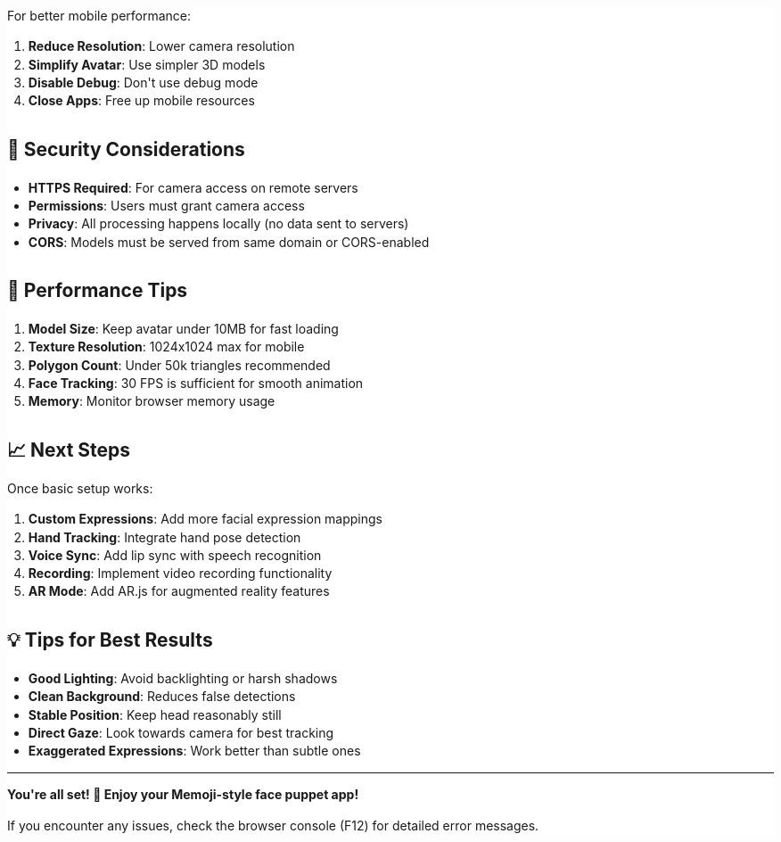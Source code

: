 For better mobile performance:

1. **Reduce Resolution**: Lower camera resolution
2. **Simplify Avatar**: Use simpler 3D models
3. **Disable Debug**: Don't use debug mode
4. **Close Apps**: Free up mobile resources

## 🔐 Security Considerations

- **HTTPS Required**: For camera access on remote servers
- **Permissions**: Users must grant camera access
- **Privacy**: All processing happens locally (no data sent to servers)
- **CORS**: Models must be served from same domain or CORS-enabled

## 🚀 Performance Tips

1. **Model Size**: Keep avatar under 10MB for fast loading
2. **Texture Resolution**: 1024x1024 max for mobile
3. **Polygon Count**: Under 50k triangles recommended
4. **Face Tracking**: 30 FPS is sufficient for smooth animation
5. **Memory**: Monitor browser memory usage

## 📈 Next Steps

Once basic setup works:

1. **Custom Expressions**: Add more facial expression mappings
2. **Hand Tracking**: Integrate hand pose detection
3. **Voice Sync**: Add lip sync with speech recognition
4. **Recording**: Implement video recording functionality
5. **AR Mode**: Add AR.js for augmented reality features

## 💡 Tips for Best Results

- **Good Lighting**: Avoid backlighting or harsh shadows
- **Clean Background**: Reduces false detections
- **Stable Position**: Keep head reasonably still
- **Direct Gaze**: Look towards camera for best tracking
- **Exaggerated Expressions**: Work better than subtle ones

---

**You're all set! 🎉 Enjoy your Memoji-style face puppet app!**

If you encounter any issues, check the browser console (F12) for detailed error messages.
